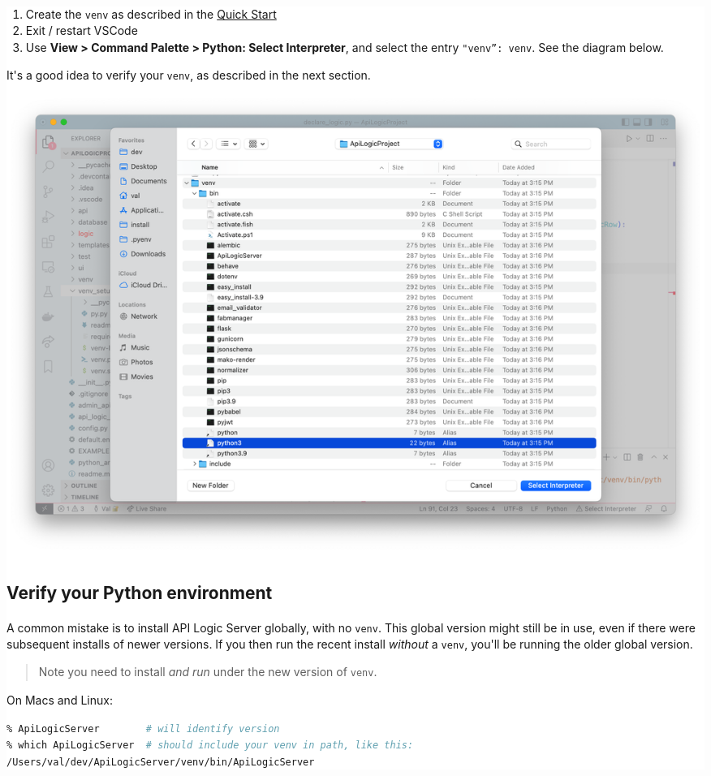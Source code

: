 1. Create the `venv` as described in the [Quick Start](Project-Env.md)
2. Exit / restart VSCode
3. Use __View > Command Palette > Python: Select Interpreter__, and select the entry `"venv”: venv`.  See the diagram below.

It's a good idea to verify your `venv`, as described in the next section.

![select-venv](images/vscode/select-venv.png)

## Verify your Python environment

A common mistake is to install API Logic Server globally, with no `venv`.  This global version might still be in use, even if there were subsequent installs of newer versions.  If you then run the recent install *without* a `venv`, you'll be running the older global version.

> Note you need to install *and run* under the new version of `venv`.

On Macs and Linux:

```bash
% ApiLogicServer        # will identify version
% which ApiLogicServer  # should include your venv in path, like this:
/Users/val/dev/ApiLogicServer/venv/bin/ApiLogicServer
```
